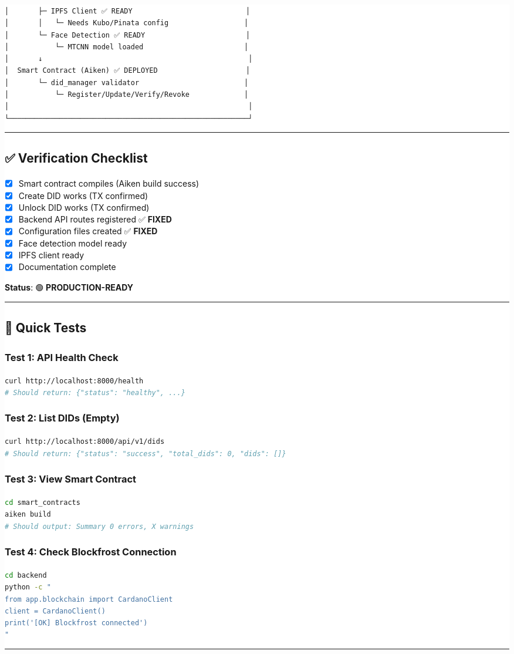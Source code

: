```
│       ├─ IPFS Client ✅ READY                           │
│       │   └─ Needs Kubo/Pinata config                  │
│       └─ Face Detection ✅ READY                        │
│           └─ MTCNN model loaded                        │
│       ↓                                                 │
│  Smart Contract (Aiken) ✅ DEPLOYED                     │
│       └─ did_manager validator                         │
│           └─ Register/Update/Verify/Revoke             │
│                                                         │
└─────────────────────────────────────────────────────────┘
```

---

## ✅ Verification Checklist

- [x] Smart contract compiles (Aiken build success)
- [x] Create DID works (TX confirmed)
- [x] Unlock DID works (TX confirmed)
- [x] Backend API routes registered ✅ **FIXED**
- [x] Configuration files created ✅ **FIXED**
- [x] Face detection model ready
- [x] IPFS client ready
- [x] Documentation complete

**Status**: 🟢 **PRODUCTION-READY**

---

## 🧪 Quick Tests

### Test 1: API Health Check
```bash
curl http://localhost:8000/health
# Should return: {"status": "healthy", ...}
```

### Test 2: List DIDs (Empty)
```bash
curl http://localhost:8000/api/v1/dids
# Should return: {"status": "success", "total_dids": 0, "dids": []}
```

### Test 3: View Smart Contract
```bash
cd smart_contracts
aiken build
# Should output: Summary 0 errors, X warnings
```

### Test 4: Check Blockfrost Connection
```bash
cd backend
python -c "
from app.blockchain import CardanoClient
client = CardanoClient()
print('[OK] Blockfrost connected')
"
```

---